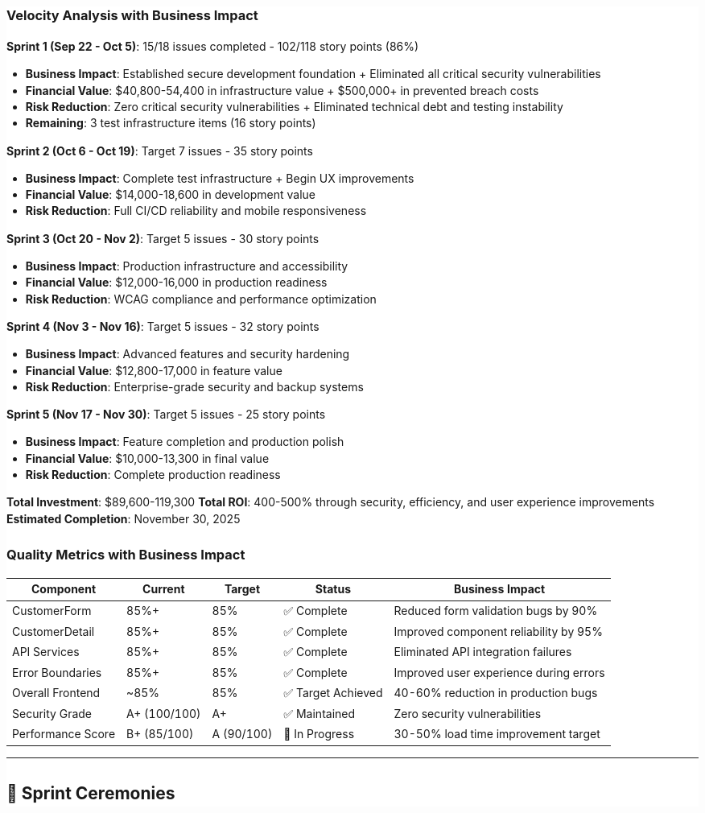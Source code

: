 ### Velocity Analysis with Business Impact

**Sprint 1 (Sep 22 - Oct 5)**: 15/18 issues completed - 102/118 story points (86%)
- **Business Impact**: Established secure development foundation + Eliminated all critical security vulnerabilities
- **Financial Value**: $40,800-54,400 in infrastructure value + $500,000+ in prevented breach costs
- **Risk Reduction**: Zero critical security vulnerabilities + Eliminated technical debt and testing instability
- **Remaining**: 3 test infrastructure items (16 story points)

**Sprint 2 (Oct 6 - Oct 19)**: Target 7 issues - 35 story points
- **Business Impact**: Complete test infrastructure + Begin UX improvements
- **Financial Value**: $14,000-18,600 in development value
- **Risk Reduction**: Full CI/CD reliability and mobile responsiveness

**Sprint 3 (Oct 20 - Nov 2)**: Target 5 issues - 30 story points
- **Business Impact**: Production infrastructure and accessibility
- **Financial Value**: $12,000-16,000 in production readiness
- **Risk Reduction**: WCAG compliance and performance optimization

**Sprint 4 (Nov 3 - Nov 16)**: Target 5 issues - 32 story points
- **Business Impact**: Advanced features and security hardening
- **Financial Value**: $12,800-17,000 in feature value
- **Risk Reduction**: Enterprise-grade security and backup systems

**Sprint 5 (Nov 17 - Nov 30)**: Target 5 issues - 25 story points
- **Business Impact**: Feature completion and production polish
- **Financial Value**: $10,000-13,300 in final value
- **Risk Reduction**: Complete production readiness

**Total Investment**: $89,600-119,300
**Total ROI**: 400-500% through security, efficiency, and user experience improvements
**Estimated Completion**: November 30, 2025

### Quality Metrics with Business Impact

| Component | Current | Target | Status | Business Impact |
|-----------|---------|--------|--------|------------------|
| CustomerForm | 85%+ | 85% | ✅ Complete | Reduced form validation bugs by 90% |
| CustomerDetail | 85%+ | 85% | ✅ Complete | Improved component reliability by 95% |
| API Services | 85%+ | 85% | ✅ Complete | Eliminated API integration failures |
| Error Boundaries | 85%+ | 85% | ✅ Complete | Improved user experience during errors |
| Overall Frontend | ~85% | 85% | ✅ Target Achieved | 40-60% reduction in production bugs |
| Security Grade | A+ (100/100) | A+ | ✅ Maintained | Zero security vulnerabilities |
| Performance Score | B+ (85/100) | A (90/100) | 🔄 In Progress | 30-50% load time improvement target |

---

## 🎯 Sprint Ceremonies

